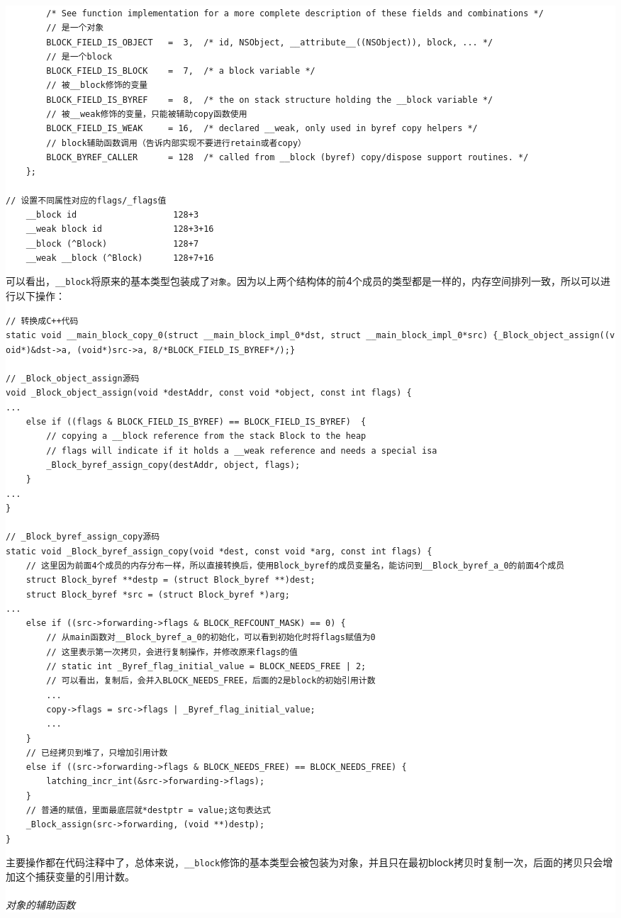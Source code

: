 ```objc
        /* See function implementation for a more complete description of these fields and combinations */
        // 是一个对象
        BLOCK_FIELD_IS_OBJECT   =  3,  /* id, NSObject, __attribute__((NSObject)), block, ... */
        // 是一个block
        BLOCK_FIELD_IS_BLOCK    =  7,  /* a block variable */
        // 被__block修饰的变量
        BLOCK_FIELD_IS_BYREF    =  8,  /* the on stack structure holding the __block variable */
        // 被__weak修饰的变量，只能被辅助copy函数使用
        BLOCK_FIELD_IS_WEAK     = 16,  /* declared __weak, only used in byref copy helpers */
        // block辅助函数调用（告诉内部实现不要进行retain或者copy）
        BLOCK_BYREF_CALLER      = 128  /* called from __block (byref) copy/dispose support routines. */
    };

// 设置不同属性对应的flags/_flags值
	__block id                   128+3
    __weak block id              128+3+16
	__block (^Block)             128+7
	__weak __block (^Block)      128+7+16
```
可以看出，`__block`将原来的基本类型包装成了`对象`。因为以上两个结构体的前4个成员的类型都是一样的，内存空间排列一致，所以可以进行以下操作：

```objc
// 转换成C++代码
static void __main_block_copy_0(struct __main_block_impl_0*dst, struct __main_block_impl_0*src) {_Block_object_assign((void*)&dst->a, (void*)src->a, 8/*BLOCK_FIELD_IS_BYREF*/);}

// _Block_object_assign源码
void _Block_object_assign(void *destAddr, const void *object, const int flags) {
...
    else if ((flags & BLOCK_FIELD_IS_BYREF) == BLOCK_FIELD_IS_BYREF)  {
        // copying a __block reference from the stack Block to the heap
        // flags will indicate if it holds a __weak reference and needs a special isa
        _Block_byref_assign_copy(destAddr, object, flags);
    }
...
}

// _Block_byref_assign_copy源码
static void _Block_byref_assign_copy(void *dest, const void *arg, const int flags) {
    // 这里因为前面4个成员的内存分布一样，所以直接转换后，使用Block_byref的成员变量名，能访问到__Block_byref_a_0的前面4个成员
    struct Block_byref **destp = (struct Block_byref **)dest;
    struct Block_byref *src = (struct Block_byref *)arg;
...
    else if ((src->forwarding->flags & BLOCK_REFCOUNT_MASK) == 0) {
    	// 从main函数对__Block_byref_a_0的初始化，可以看到初始化时将flags赋值为0
    	// 这里表示第一次拷贝，会进行复制操作，并修改原来flags的值
		// static int _Byref_flag_initial_value = BLOCK_NEEDS_FREE | 2;
		// 可以看出，复制后，会并入BLOCK_NEEDS_FREE，后面的2是block的初始引用计数
		...
        copy->flags = src->flags | _Byref_flag_initial_value;
        ...
    }
    // 已经拷贝到堆了，只增加引用计数
    else if ((src->forwarding->flags & BLOCK_NEEDS_FREE) == BLOCK_NEEDS_FREE) {
        latching_incr_int(&src->forwarding->flags);
    }
    // 普通的赋值，里面最底层就*destptr = value;这句表达式
    _Block_assign(src->forwarding, (void **)destp);
}
```
主要操作都在代码注释中了，总体来说，`__block`修饰的基本类型会被包装为对象，并且只在最初block拷贝时复制一次，后面的拷贝只会增加这个捕获变量的引用计数。
###### 对象的辅助函数